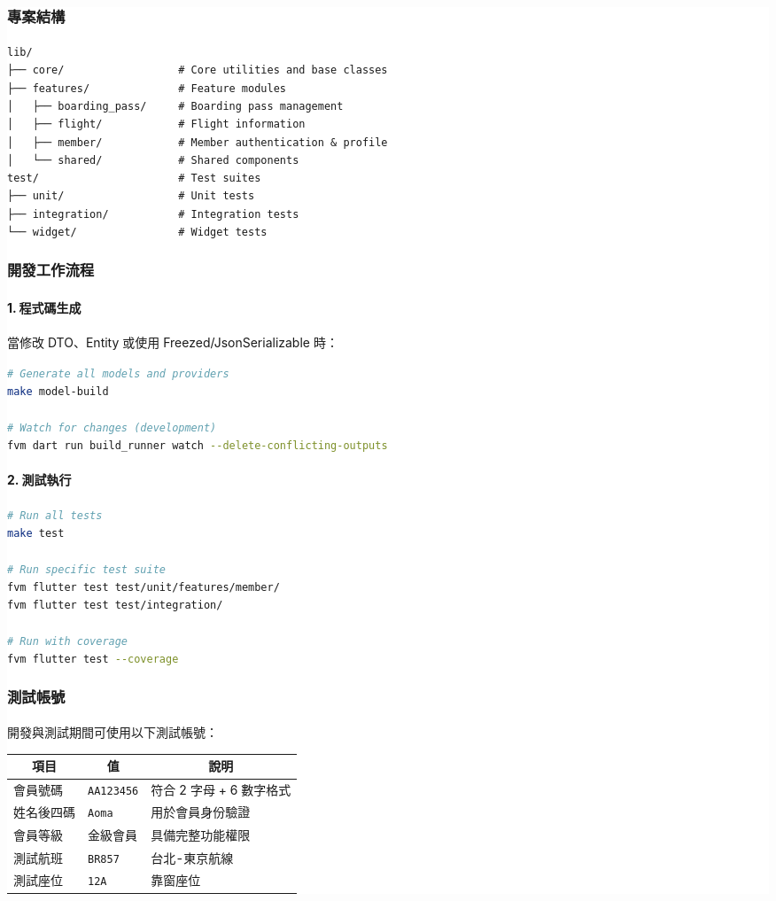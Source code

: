 ### 專案結構

```
lib/
├── core/                  # Core utilities and base classes
├── features/              # Feature modules
│   ├── boarding_pass/     # Boarding pass management
│   ├── flight/            # Flight information
│   ├── member/            # Member authentication & profile
│   └── shared/            # Shared components
test/                      # Test suites
├── unit/                  # Unit tests
├── integration/           # Integration tests
└── widget/                # Widget tests
```

### 開發工作流程

#### 1. 程式碼生成

當修改 DTO、Entity 或使用 Freezed/JsonSerializable 時：

```bash
# Generate all models and providers
make model-build

# Watch for changes (development)
fvm dart run build_runner watch --delete-conflicting-outputs
```

#### 2. 測試執行

```bash
# Run all tests
make test

# Run specific test suite
fvm flutter test test/unit/features/member/
fvm flutter test test/integration/

# Run with coverage
fvm flutter test --coverage
```

### 測試帳號

開發與測試期間可使用以下測試帳號：

| 項目       | 值         | 說明                     |
| ---------- | ---------- | ------------------------ |
| 會員號碼   | `AA123456` | 符合 2 字母 + 6 數字格式 |
| 姓名後四碼 | `Aoma`     | 用於會員身份驗證         |
| 會員等級   | 金級會員   | 具備完整功能權限         |
| 測試航班   | `BR857`    | 台北-東京航線            |
| 測試座位   | `12A`      | 靠窗座位                 |
